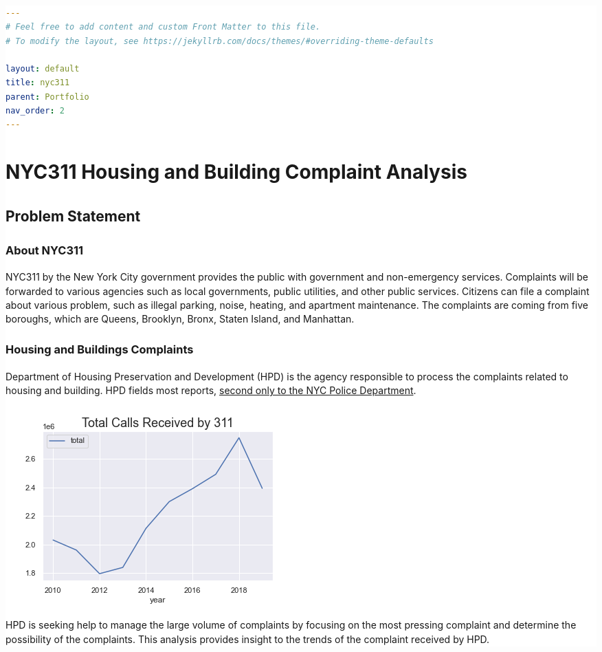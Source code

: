 ```yaml
---
# Feel free to add content and custom Front Matter to this file.
# To modify the layout, see https://jekyllrb.com/docs/themes/#overriding-theme-defaults

layout: default
title: nyc311
parent: Portfolio
nav_order: 2
---
```


# NYC311 Housing and Building Complaint Analysis

## Problem Statement

### About NYC311

NYC311 by the New York City government provides the public with government and non-emergency services. Complaints will be forwarded to various agencies such as local governments, public utilities, and other public services. Citizens can file a complaint about various problem, such as illegal parking, noise, heating, and apartment maintenance. The complaints are coming from five boroughs, which are Queens, Brooklyn, Bronx, Staten Island, and Manhattan.

### Housing and Buildings Complaints

Department of Housing Preservation and Development (HPD) is the agency responsible to process the complaints related to housing and building. HPD fields most reports, [second only to the NYC Police Department](https://council.nyc.gov/data/311-agency/).

![](/portfolio/static/totalcall.png)

HPD is seeking help to manage the large volume of complaints by focusing on the most pressing complaint and determine the possibility of the complaints. This analysis provides insight to the trends of the complaint received by HPD.
